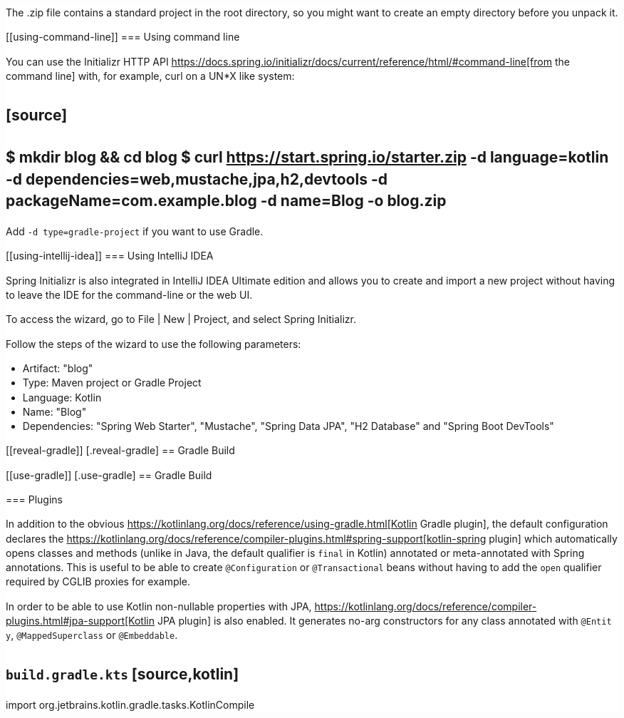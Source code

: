 The .zip file contains a standard project in the root directory, so you might want to create an empty directory before you unpack it.

[[using-command-line]]
=== Using command line

You can use the Initializr HTTP API https://docs.spring.io/initializr/docs/current/reference/html/#command-line[from the command line] with, for example, curl on a UN*X like system:

[source]
----
$ mkdir blog && cd blog
$ curl https://start.spring.io/starter.zip -d language=kotlin -d dependencies=web,mustache,jpa,h2,devtools -d packageName=com.example.blog -d name=Blog -o blog.zip
----

Add `-d type=gradle-project` if you want to use Gradle.

[[using-intellij-idea]]
=== Using IntelliJ IDEA

Spring Initializr is also integrated in IntelliJ IDEA Ultimate edition and allows you to create and import a new project without having to leave the IDE for the command-line or the web UI.

To access the wizard, go to File | New | Project, and select Spring Initializr.

Follow the steps of the wizard to use the following parameters:

- Artifact: "blog"
- Type: Maven project or Gradle Project
- Language: Kotlin
- Name: "Blog"
- Dependencies: "Spring Web Starter", "Mustache", "Spring Data JPA", "H2 Database" and "Spring Boot DevTools"

[[reveal-gradle]]
[.reveal-gradle]
== Gradle Build

[[use-gradle]]
[.use-gradle]
== Gradle Build

=== Plugins

In addition to the obvious https://kotlinlang.org/docs/reference/using-gradle.html[Kotlin Gradle plugin], the default configuration declares the https://kotlinlang.org/docs/reference/compiler-plugins.html#spring-support[kotlin-spring plugin] which automatically opens classes and methods (unlike in Java, the default qualifier is `final` in Kotlin) annotated or meta-annotated with Spring annotations. This is useful to be able to create `@Configuration` or `@Transactional` beans without having to add the `open` qualifier required by CGLIB proxies for example.

In order to be able to use Kotlin non-nullable properties with JPA, https://kotlinlang.org/docs/reference/compiler-plugins.html#jpa-support[Kotlin JPA plugin] is also enabled. It generates no-arg constructors for any class annotated with `@Entity`, `@MappedSuperclass` or `@Embeddable`.


`build.gradle.kts`
[source,kotlin]
----
import org.jetbrains.kotlin.gradle.tasks.KotlinCompile
